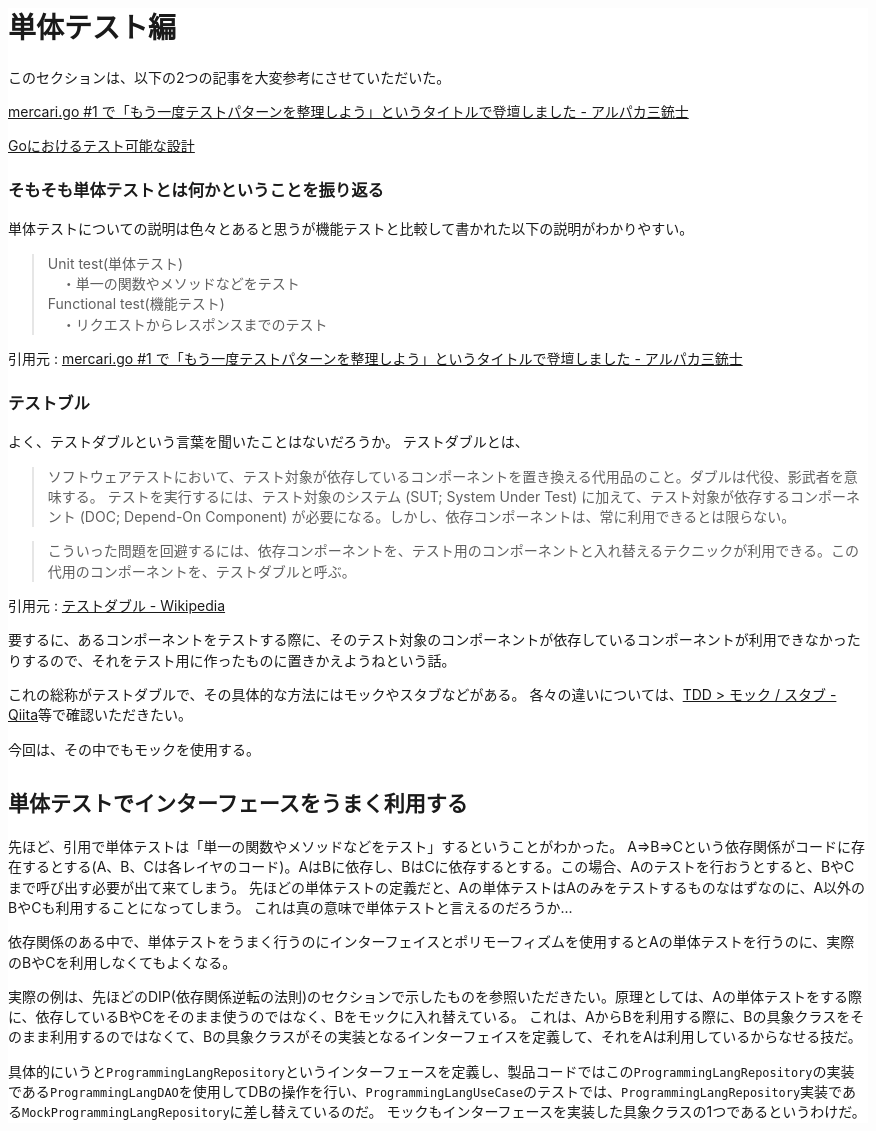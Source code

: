 # 単体テスト編
このセクションは、以下の2つの記事を大変参考にさせていただいた。

[mercari.go #1 で「もう一度テストパターンを整理しよう」というタイトルで登壇しました - アルパカ三銃士](https://codehex.hateblo.jp/entry/2018/07/03/211839)

[Goにおけるテスト可能な設計](https://www.slideshare.net/shogoosawa581/go-77254684)

### そもそも単体テストとは何かということを振り返る
単体テストについての説明は色々とあると思うが機能テストと比較して書かれた以下の説明がわかりやすい。

> Unit test(単体テスト)<br>
　・単一の関数やメソッドなどをテスト<br>
> Functional test(機能テスト)<br>
　・リクエストからレスポンスまでのテスト<br>

引用元 : [mercari.go #1 で「もう一度テストパターンを整理しよう」というタイトルで登壇しました - アルパカ三銃士](https://codehex.hateblo.jp/entry/2018/07/03/211839)

### テストブル
よく、テストダブルという言葉を聞いたことはないだろうか。
テストダブルとは、
> ソフトウェアテストにおいて、テスト対象が依存しているコンポーネントを置き換える代用品のこと。ダブルは代役、影武者を意味する。
テストを実行するには、テスト対象のシステム (SUT; System Under Test) に加えて、テスト対象が依存するコンポーネント (DOC; Depend-On Component) が必要になる。しかし、依存コンポーネントは、常に利用できるとは限らない。

> こういった問題を回避するには、依存コンポーネントを、テスト用のコンポーネントと入れ替えるテクニックが利用できる。この代用のコンポーネントを、テストダブルと呼ぶ。

引用元 : [テストダブル - Wikipedia](https://ja.wikipedia.org/wiki/%E3%83%86%E3%82%B9%E3%83%88%E3%83%80%E3%83%96%E3%83%AB)

要するに、あるコンポーネントをテストする際に、そのテスト対象のコンポーネントが依存しているコンポーネントが利用できなかったりするので、それをテスト用に作ったものに置きかえようねという話。

これの総称がテストダブルで、その具体的な方法にはモックやスタブなどがある。
各々の違いについては、[TDD > モック / スタブ - Qiita](https://qiita.com/7of9/items/8e2cb2070f2b2ea4e5ec)等で確認いただきたい。

今回は、その中でもモックを使用する。

## 単体テストでインターフェースをうまく利用する
先ほど、引用で単体テストは「単一の関数やメソッドなどをテスト」するということがわかった。
A=>B=>Cという依存関係がコードに存在するとする(A、B、Cは各レイヤのコード)。AはBに依存し、BはCに依存するとする。この場合、Aのテストを行おうとすると、BやCまで呼び出す必要が出て来てしまう。
先ほどの単体テストの定義だと、Aの単体テストはAのみをテストするものなはずなのに、A以外のBやCも利用することになってしまう。
これは真の意味で単体テストと言えるのだろうか...

依存関係のある中で、単体テストをうまく行うのにインターフェイスとポリモーフィズムを使用するとAの単体テストを行うのに、実際のBやCを利用しなくてもよくなる。

実際の例は、先ほどのDIP(依存関係逆転の法則)のセクションで示したものを参照いただきたい。原理としては、Aの単体テストをする際に、依存しているBやCをそのまま使うのではなく、Bをモックに入れ替えている。
これは、AからBを利用する際に、Bの具象クラスをそのまま利用するのではなくて、Bの具象クラスがその実装となるインターフェイスを定義して、それをAは利用しているからなせる技だ。

具体的にいうと`ProgrammingLangRepository`というインターフェースを定義し、製品コードではこの`ProgrammingLangRepository`の実装である`ProgrammingLangDAO`を使用してDBの操作を行い、`ProgrammingLangUseCase`のテストでは、`ProgrammingLangRepository`実装である`MockProgrammingLangRepository`に差し替えているのだ。
モックもインターフェースを実装した具象クラスの1つであるというわけだ。
